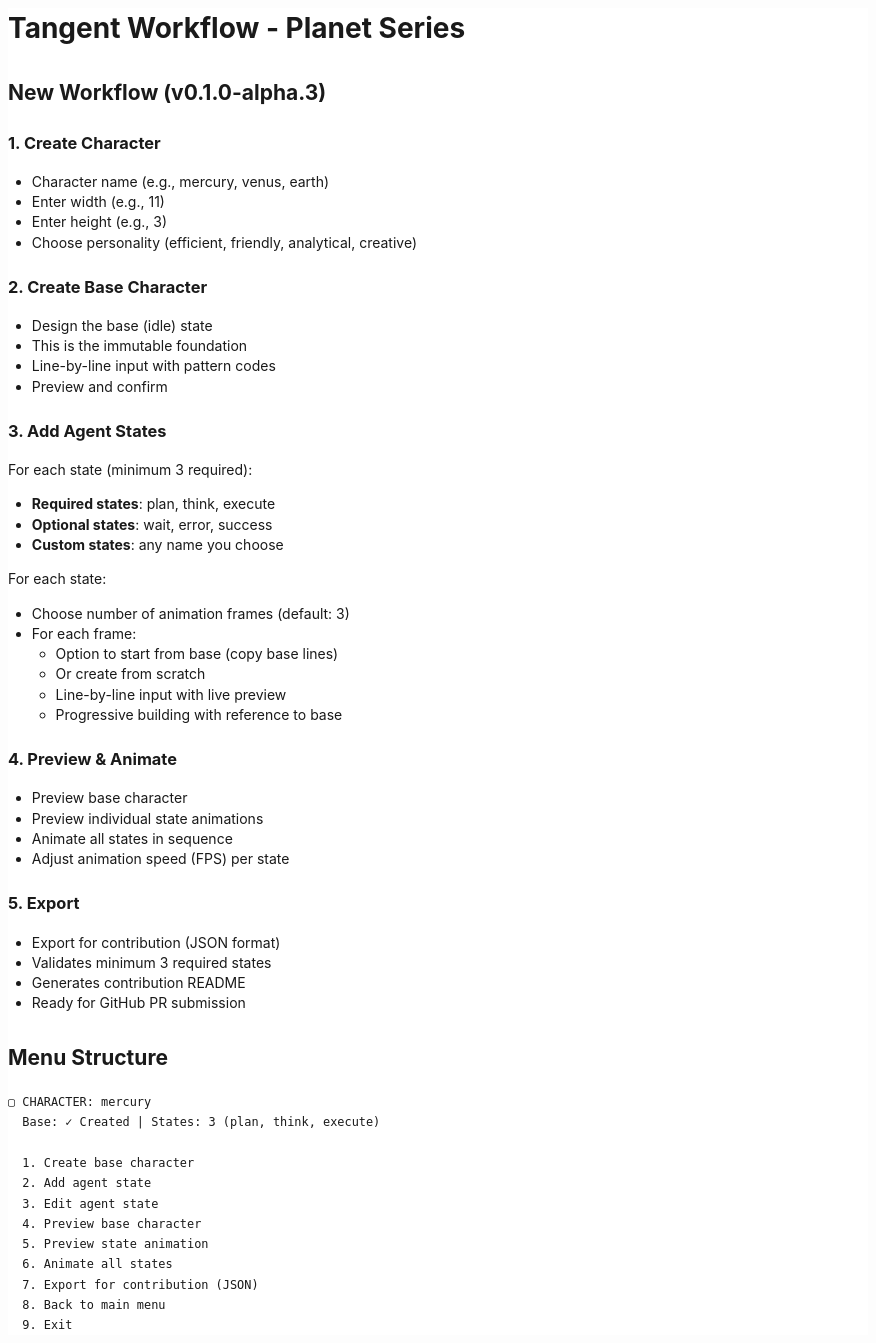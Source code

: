 # Tangent Workflow - Planet Series

## New Workflow (v0.1.0-alpha.3)

### 1. Create Character
- Character name (e.g., mercury, venus, earth)
- Enter width (e.g., 11)
- Enter height (e.g., 3)
- Choose personality (efficient, friendly, analytical, creative)

### 2. Create Base Character
- Design the base (idle) state
- This is the immutable foundation
- Line-by-line input with pattern codes
- Preview and confirm

### 3. Add Agent States
For each state (minimum 3 required):
- **Required states**: plan, think, execute
- **Optional states**: wait, error, success
- **Custom states**: any name you choose

For each state:
- Choose number of animation frames (default: 3)
- For each frame:
  - Option to start from base (copy base lines)
  - Or create from scratch
  - Line-by-line input with live preview
  - Progressive building with reference to base

### 4. Preview & Animate
- Preview base character
- Preview individual state animations
- Animate all states in sequence
- Adjust animation speed (FPS) per state

### 5. Export
- Export for contribution (JSON format)
- Validates minimum 3 required states
- Generates contribution README
- Ready for GitHub PR submission

## Menu Structure

```
▢ CHARACTER: mercury
  Base: ✓ Created | States: 3 (plan, think, execute)

  1. Create base character
  2. Add agent state
  3. Edit agent state
  4. Preview base character
  5. Preview state animation
  6. Animate all states
  7. Export for contribution (JSON)
  8. Back to main menu
  9. Exit
```
